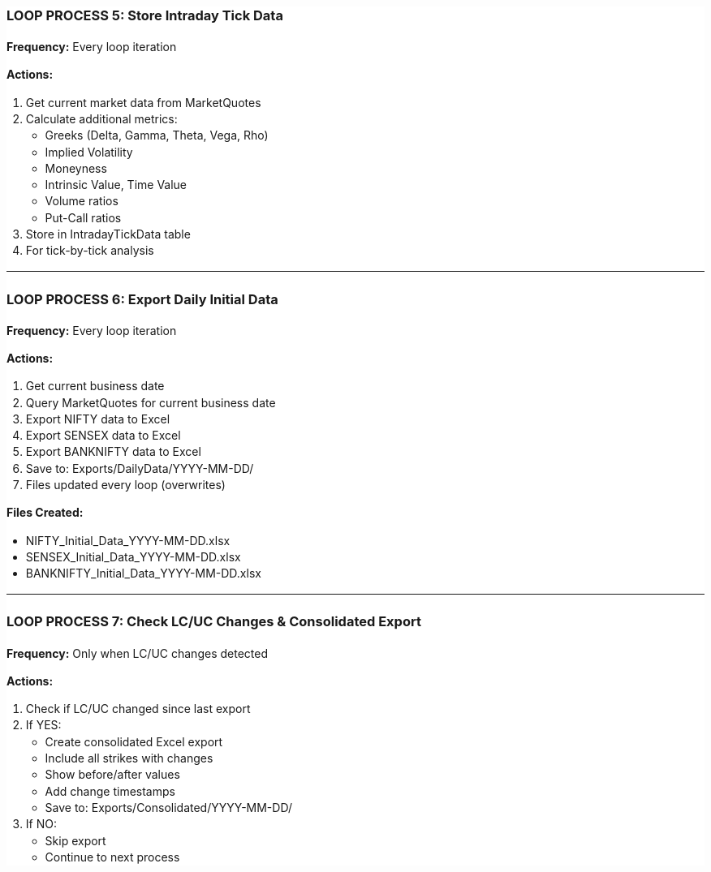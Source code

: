 ### **LOOP PROCESS 5: Store Intraday Tick Data**

**Frequency:** Every loop iteration

**Actions:**
1. Get current market data from MarketQuotes
2. Calculate additional metrics:
   - Greeks (Delta, Gamma, Theta, Vega, Rho)
   - Implied Volatility
   - Moneyness
   - Intrinsic Value, Time Value
   - Volume ratios
   - Put-Call ratios
3. Store in IntradayTickData table
4. For tick-by-tick analysis

---

### **LOOP PROCESS 6: Export Daily Initial Data**

**Frequency:** Every loop iteration

**Actions:**
1. Get current business date
2. Query MarketQuotes for current business date
3. Export NIFTY data to Excel
4. Export SENSEX data to Excel
5. Export BANKNIFTY data to Excel
6. Save to: Exports/DailyData/YYYY-MM-DD/
7. Files updated every loop (overwrites)

**Files Created:**
- NIFTY_Initial_Data_YYYY-MM-DD.xlsx
- SENSEX_Initial_Data_YYYY-MM-DD.xlsx
- BANKNIFTY_Initial_Data_YYYY-MM-DD.xlsx

---

### **LOOP PROCESS 7: Check LC/UC Changes & Consolidated Export**

**Frequency:** Only when LC/UC changes detected

**Actions:**
1. Check if LC/UC changed since last export
2. If YES:
   - Create consolidated Excel export
   - Include all strikes with changes
   - Show before/after values
   - Add change timestamps
   - Save to: Exports/Consolidated/YYYY-MM-DD/
3. If NO:
   - Skip export
   - Continue to next process
